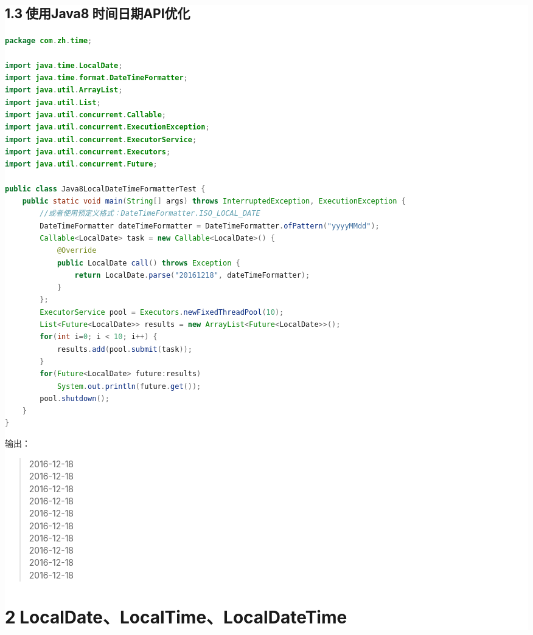 
## 1.3 使用Java8 时间日期API优化

```java
package com.zh.time;

import java.time.LocalDate;
import java.time.format.DateTimeFormatter;
import java.util.ArrayList;
import java.util.List;
import java.util.concurrent.Callable;
import java.util.concurrent.ExecutionException;
import java.util.concurrent.ExecutorService;
import java.util.concurrent.Executors;
import java.util.concurrent.Future;

public class Java8LocalDateTimeFormatterTest {
	public static void main(String[] args) throws InterruptedException, ExecutionException {
		//或者使用预定义格式：DateTimeFormatter.ISO_LOCAL_DATE
		DateTimeFormatter dateTimeFormatter = DateTimeFormatter.ofPattern("yyyyMMdd");
		Callable<LocalDate> task = new Callable<LocalDate>() {
			@Override
			public LocalDate call() throws Exception {
				return LocalDate.parse("20161218", dateTimeFormatter);
			}
		};
		ExecutorService pool = Executors.newFixedThreadPool(10);
		List<Future<LocalDate>> results = new ArrayList<Future<LocalDate>>();
		for(int i=0; i < 10; i++) {
			results.add(pool.submit(task));
		}
		for(Future<LocalDate> future:results)
			System.out.println(future.get());
		pool.shutdown();
	}
}
```

输出：

> 2016-12-18<br />
2016-12-18<br />
2016-12-18<br />
2016-12-18<br />
2016-12-18<br />
2016-12-18<br />
2016-12-18<br />
2016-12-18<br />
2016-12-18<br />
2016-12-18


# 2 LocalDate、LocalTime、LocalDateTime
